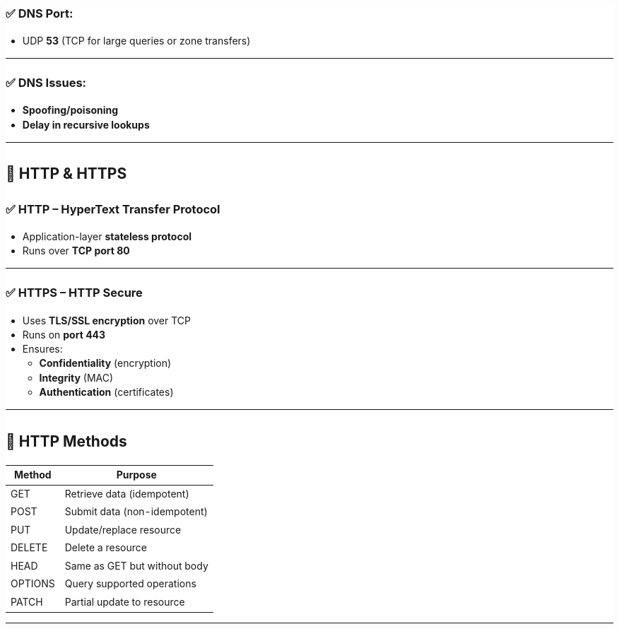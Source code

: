 
### ✅ DNS Port:

- UDP **53** (TCP for large queries or zone transfers)

---

### ✅ DNS Issues:

- **Spoofing/poisoning**
- **Delay in recursive lookups**

---

## 🔹 HTTP & HTTPS

### ✅ HTTP – HyperText Transfer Protocol

- Application-layer **stateless protocol**
- Runs over **TCP port 80**

---

### ✅ HTTPS – HTTP Secure

- Uses **TLS/SSL encryption** over TCP
- Runs on **port 443**
- Ensures:
  - **Confidentiality** (encryption)
  - **Integrity** (MAC)
  - **Authentication** (certificates)

---

## 🔹 HTTP Methods

| Method  | Purpose                      |
| ------- | ---------------------------- |
| GET     | Retrieve data (idempotent)   |
| POST    | Submit data (non-idempotent) |
| PUT     | Update/replace resource      |
| DELETE  | Delete a resource            |
| HEAD    | Same as GET but without body |
| OPTIONS | Query supported operations   |
| PATCH   | Partial update to resource   |

---
